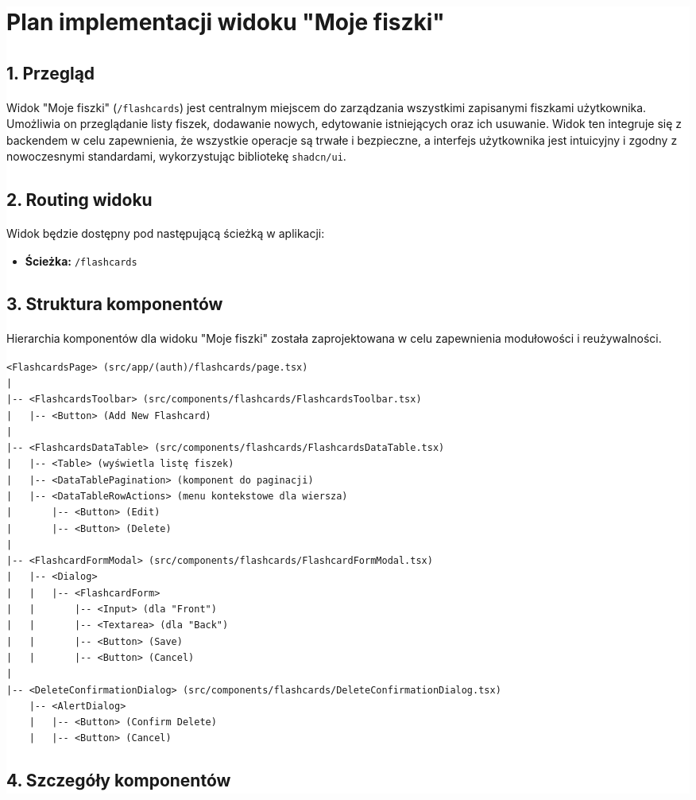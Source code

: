 # Plan implementacji widoku "Moje fiszki"

## 1. Przegląd

Widok "Moje fiszki" (`/flashcards`) jest centralnym miejscem do zarządzania wszystkimi zapisanymi fiszkami użytkownika. Umożliwia on przeglądanie listy fiszek, dodawanie nowych, edytowanie istniejących oraz ich usuwanie. Widok ten integruje się z backendem w celu zapewnienia, że wszystkie operacje są trwałe i bezpieczne, a interfejs użytkownika jest intuicyjny i zgodny z nowoczesnymi standardami, wykorzystując bibliotekę `shadcn/ui`.

## 2. Routing widoku

Widok będzie dostępny pod następującą ścieżką w aplikacji:

- **Ścieżka:** `/flashcards`

## 3. Struktura komponentów

Hierarchia komponentów dla widoku "Moje fiszki" została zaprojektowana w celu zapewnienia modułowości i reużywalności.

```
<FlashcardsPage> (src/app/(auth)/flashcards/page.tsx)
|
|-- <FlashcardsToolbar> (src/components/flashcards/FlashcardsToolbar.tsx)
|   |-- <Button> (Add New Flashcard)
|
|-- <FlashcardsDataTable> (src/components/flashcards/FlashcardsDataTable.tsx)
|   |-- <Table> (wyświetla listę fiszek)
|   |-- <DataTablePagination> (komponent do paginacji)
|   |-- <DataTableRowActions> (menu kontekstowe dla wiersza)
|       |-- <Button> (Edit)
|       |-- <Button> (Delete)
|
|-- <FlashcardFormModal> (src/components/flashcards/FlashcardFormModal.tsx)
|   |-- <Dialog>
|   |   |-- <FlashcardForm>
|   |       |-- <Input> (dla "Front")
|   |       |-- <Textarea> (dla "Back")
|   |       |-- <Button> (Save)
|   |       |-- <Button> (Cancel)
|
|-- <DeleteConfirmationDialog> (src/components/flashcards/DeleteConfirmationDialog.tsx)
    |-- <AlertDialog>
    |   |-- <Button> (Confirm Delete)
    |   |-- <Button> (Cancel)
```

## 4. Szczegóły komponentów
